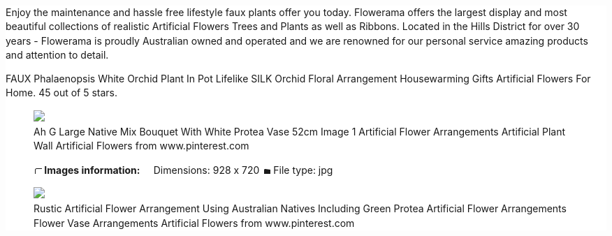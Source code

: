 <p>            Enjoy the maintenance and hassle free lifestyle faux plants offer you today.        Flowerama offers the largest display and most beautiful collections of realistic Artificial Flowers Trees and Plants as well as Ribbons.        Located in the Hills District for over 30 years - Flowerama is proudly Australian owned and operated and we are renowned for our personal service amazing products and attention to detail.           </p>
<p>            FAUX Phalaenopsis White Orchid Plant In Pot Lifelike SILK Orchid Floral Arrangement Housewarming Gifts Artificial Flowers For Home.        45 out of 5 stars.           </p>
<p align="justify"><a href="https://i.pinimg.com/736x/cb/c3/52/cbc352154d86feec969837e4ba98e5dd.jpg"></p>
<figure><img class="img-fluid" src="https://i.pinimg.com/736x/cb/c3/52/cbc352154d86feec969837e4ba98e5dd.jpg" width="100%" onerror="this.onerror=null;this.src='https://encrypted-tbn0.gstatic.com/images?q=tbn:ANd9GcQh_l3eQ5xwiPy07kGEXjmjgmBKBRB7H2mRxCGhv1tFWg5c_mWT';"></a><figcaption>Ah G Large Native Mix Bouquet With White Protea Vase 52cm Image 1 Artificial Flower Arrangements Artificial Plant Wall Artificial Flowers from www.pinterest.com </p>
<div><span class="garis"><b><svg xmlns="http://www.w3.org/2000/svg" width="12" height="12" viewBox="0 0 12 12"><path fill="currentColor" d="M2,6.5 C2,5.11928813 3.11928813,4 4.5,4 L19.5,4 C20.8807119,4 22,5.11928813 22,6.5 L22,17.5 C22,18.8807119 20.8807119,20 19.5,20 L4.5,20 C3.11928813,20 2,18.8807119 2,17.5 L2,6.5 Z M3,6.5 L3,17.5 C3,18.3284271 3.67157288,19 4.5,19 L19.5,19 C20.3284271,19 21,18.3284271 21,17.5 L21,6.5 C21,5.67157288 20.3284271,5 19.5,5 L4.5,5 C3.67157288,5 3,5.67157288 3,6.5 Z M16,7 L18,7 C18.5522847,7 19,7.4JUdGzvrMFDWrUUwY3toJATSeNwjn54LkCnKBPRzDuhzi5vSepHfUckJNxRL2gjkNrSqtCoRUrEDAgRwsQvVCjZbRyFTLRNyDmT1a1boZV10 L15,8 C15,7.44771525 15.4477153,7 16,7 Z M16,8 L16,10 L18,10 L18,8 L16,8 Z M2.85355339,15.8535534 C2.65829124,16.0488155 2.34170876,16.0488155 2.14644661,15.8535534 C1.95118446,15.6582912 1.95118446,15.3417088 2.14644661,15.1464466 L7.14644661,10.1464466 C7.34170876,9.95118446 7.65829124,9.95118446 7.85355339,10.1464466 L13.5,15.7928932 L16.1464466,13.1464466 C16.3417088,12.9511845 16.6582912,12.9511845 16.8535534,13.1464466 L21.3535534,17.6464466 C21.5488155,17.8417088 21.5488155,18.1582912 21.3535534,18.3535534 C21.1582912,18.5488155 20.8417088,18.5488155 20.6464466,18.3535534 L16.5,14.2071068 L13.8535534,16.8535534 C13.6582912,17.0488155 13.3417088,17.0488155 13.1464466,16.8535534 L7.5,11.2071068 L2.85355339,15.8535534 Z" /></svg> Images information: </b><span><svg xmlns="http://www.w3.org/2000/svg" width="12" height="12" viewBox="0 0 12 12"><path fill="currentColor" d="M8.29289322,15 L3.5,15 C3.22385763,15 3,14.7761424 3,14.5 C3,14.2238576 3.22385763,14 3.5,14 L9.5,14 C9.77614237,14 10,14.2238576 10,14.5 L10,20.5 C10,20.7761424 9.77614237,21 9.5,21 C9.22385763,21 9,20.7761424 9,20.5 L9,15.7071068 L3.85355339,20.8535534 C3.65829124,21.0488155 3.34170876,21.0488155 3.14644661,20.8535534 C2.95118446,20.6582912 2.95118446,20.3417088 3.14644661,20.1464466 L8.29289322,15 Z M15.7071068,9 L20.5,9 C20.7761424,9 21,9.22385763 21,9.5 C21,9.77614237 20.7761424,10 20.5,10 L14.5,10 C14.2238576,10 14,9.77614237 14,9.5 L14,3.5 C14,3.22385763 14.2238576,3 14.5,3 C14.7761424,3 15,3.22385763 15,3.5 L15,8.29289322 L20.1464466,3.14644661 C20.3417088,2.95118446 20.6582912,2.95118446 20.8535534,3.14644661 C21.0488155,3.34170876 21.0488155,3.65829124 20.8535534,3.85355339 L15.7071068,9 Z" /></svg> Dimensions: 928 x 720 </span><span><svg xmlns="http://www.w3.org/2000/svg" width="12" height="12" viewBox="0 0 12 12"><path fill="currentColor" d="M4.5,5 C3.67157288,5 3,5.67157288 3,6.5 L3,17.5 C3,18.3284271 3.67157288,19 4.5,19 L19.5,19 C20.3284271,19 21,18.3284271 21,17.5 L21,9.5 C21,8.67157288 20.3284271,8 19.5,8 L14,8 C12.8954305,8 12,7.1045695 12,6 C12,5.4JUdGzvrMFDWrUUwY3toJATSeNwjn54LkCnKBPRzDuhzi5vSepHfUckJNxRL2gjkNrSqtCoRUrEDAgRwsQvVCjZbRyFTLRNyDmT1a1boZV 13.4JUdGzvrMFDWrUUwY3toJATSeNwjn54LkCnKBPRzDuhzi5vSepHfUckJNxRL2gjkNrSqtCoRUrEDAgRwsQvVCjZbRyFTLRNyDmT1a1boZV 19.5,20 L4.5,20 C3.11928813,20 2,18.8807119 2,17.5 L2,6.5 C2,5.11928813 3.11928813,4 4.5,4 Z" /></svg> File type: jpg </span></span><span class="garis"></div>
</figcaption></figure>
</p>
<p align="justify"><a href="https://i.pinimg.com/originals/80/57/ea/8057eac115e5a96b63070ccef4d7a62b.jpg"></p>
<figure><img class="img-fluid" src="https://i.pinimg.com/originals/80/57/ea/8057eac115e5a96b63070ccef4d7a62b.jpg" width="100%" onerror="this.onerror=null;this.src='https://encrypted-tbn0.gstatic.com/images?q=tbn:ANd9GcQh_l3eQ5xwiPy07kGEXjmjgmBKBRB7H2mRxCGhv1tFWg5c_mWT';"></a><figcaption>Rustic Artificial Flower Arrangement Using Australian Natives Including Green Protea Artificial Flower Arrangements Flower Vase Arrangements Artificial Flowers from www.pinterest.com </p>